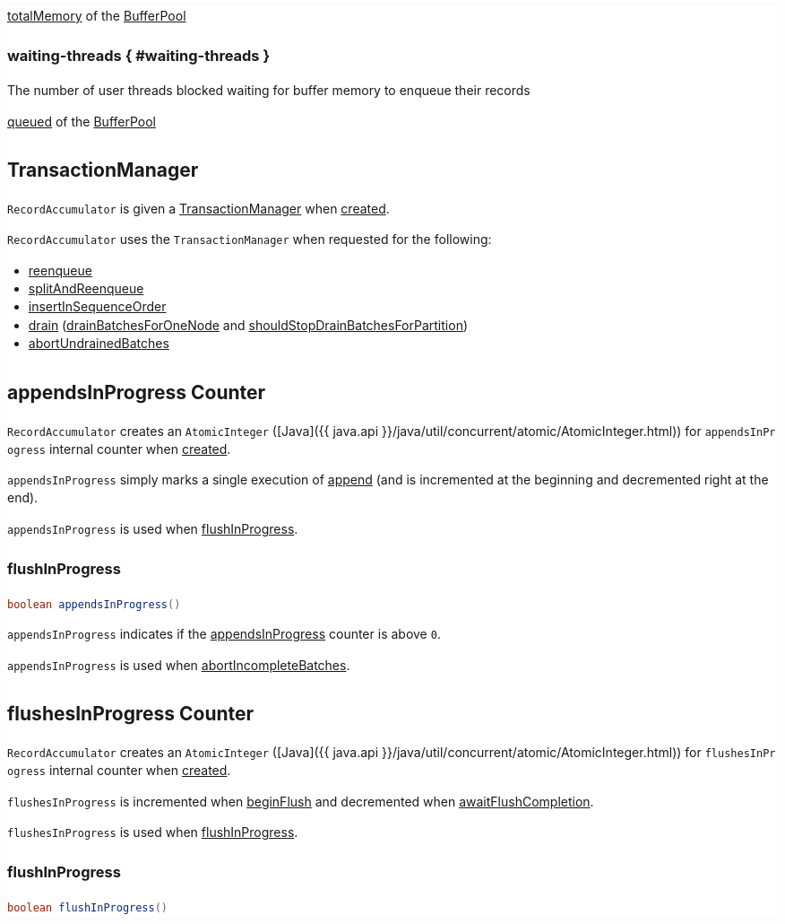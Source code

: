 [totalMemory](BufferPool.md#totalMemory) of the [BufferPool](#free)

### waiting-threads { #waiting-threads }

The number of user threads blocked waiting for buffer memory to enqueue their records

[queued](BufferPool.md#queued) of the [BufferPool](#free)

## <span id="transactionManager"> TransactionManager

`RecordAccumulator` is given a [TransactionManager](TransactionManager.md) when [created](#creating-instance).

`RecordAccumulator` uses the `TransactionManager` when requested for the following:

* [reenqueue](#reenqueue)
* [splitAndReenqueue](#splitAndReenqueue)
* [insertInSequenceOrder](#insertInSequenceOrder)
* [drain](#drain) ([drainBatchesForOneNode](#drainBatchesForOneNode) and [shouldStopDrainBatchesForPartition](#shouldStopDrainBatchesForPartition))
* [abortUndrainedBatches](#abortUndrainedBatches)

## <span id="appendsInProgress"> appendsInProgress Counter

`RecordAccumulator` creates an `AtomicInteger` ([Java]({{ java.api }}/java/util/concurrent/atomic/AtomicInteger.html)) for `appendsInProgress` internal counter when [created](#creating-instance).

`appendsInProgress` simply marks a single execution of [append](#append) (and is incremented at the beginning and decremented right at the end).

`appendsInProgress` is used when [flushInProgress](#flushInProgress).

### flushInProgress

```java
boolean appendsInProgress()
```

`appendsInProgress` indicates if the [appendsInProgress](#appendsInProgress) counter is above `0`.

`appendsInProgress` is used when [abortIncompleteBatches](#abortIncompleteBatches).

## <span id="flushesInProgress"> flushesInProgress Counter

`RecordAccumulator` creates an `AtomicInteger` ([Java]({{ java.api }}/java/util/concurrent/atomic/AtomicInteger.html)) for `flushesInProgress` internal counter when [created](#creating-instance).

`flushesInProgress` is incremented when [beginFlush](#beginFlush) and decremented when [awaitFlushCompletion](#awaitFlushCompletion).

`flushesInProgress` is used when [flushInProgress](#flushInProgress).

### <span id="flushInProgress"> flushInProgress

```java
boolean flushInProgress()
```
